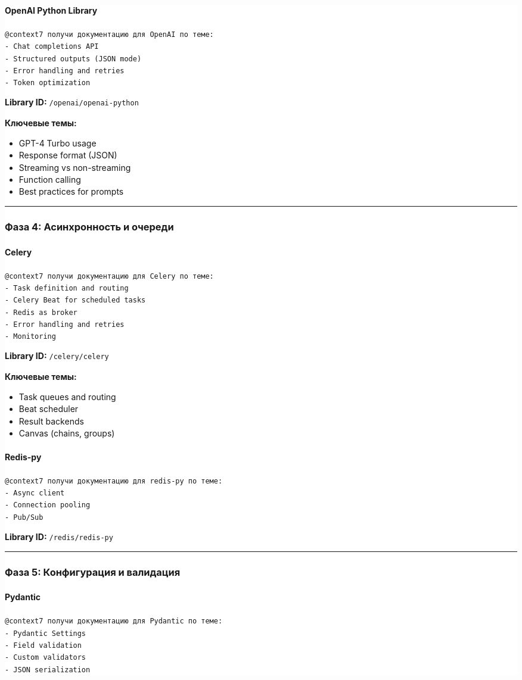 #### OpenAI Python Library
```
@context7 получи документацию для OpenAI по теме:
- Chat completions API
- Structured outputs (JSON mode)
- Error handling and retries
- Token optimization
```

**Library ID:** `/openai/openai-python`

**Ключевые темы:**
- GPT-4 Turbo usage
- Response format (JSON)
- Streaming vs non-streaming
- Function calling
- Best practices for prompts

---

### Фаза 4: Асинхронность и очереди

#### Celery
```
@context7 получи документацию для Celery по теме:
- Task definition and routing
- Celery Beat for scheduled tasks
- Redis as broker
- Error handling and retries
- Monitoring
```

**Library ID:** `/celery/celery`

**Ключевые темы:**
- Task queues and routing
- Beat scheduler
- Result backends
- Canvas (chains, groups)

#### Redis-py
```
@context7 получи документацию для redis-py по теме:
- Async client
- Connection pooling
- Pub/Sub
```

**Library ID:** `/redis/redis-py`

---

### Фаза 5: Конфигурация и валидация

#### Pydantic
```
@context7 получи документацию для Pydantic по теме:
- Pydantic Settings
- Field validation
- Custom validators
- JSON serialization
```
